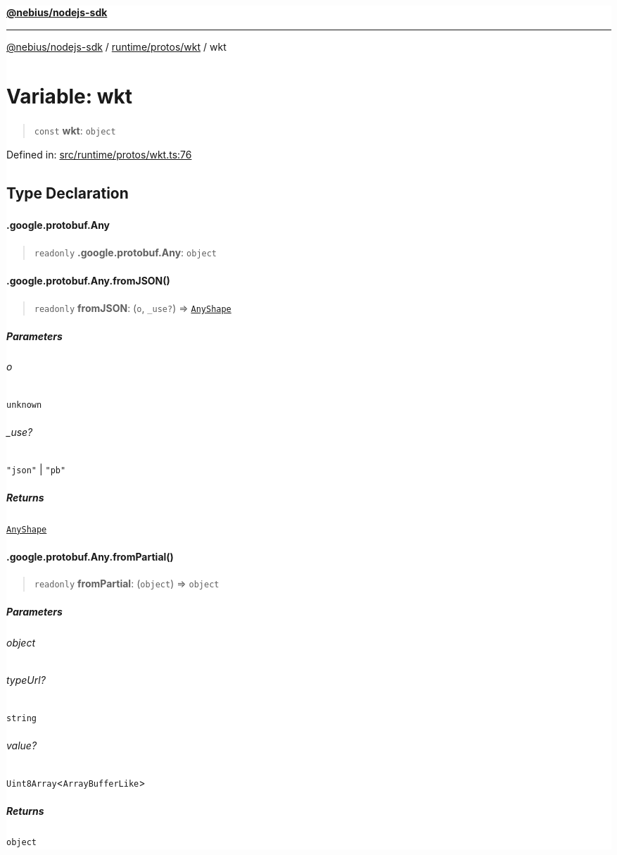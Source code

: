 [**@nebius/nodejs-sdk**](../../../../README.md)

***

[@nebius/nodejs-sdk](../../../../README.md) / [runtime/protos/wkt](../README.md) / wkt

# Variable: wkt

> `const` **wkt**: `object`

Defined in: [src/runtime/protos/wkt.ts:76](https://github.com/nebius/nodejs-sdk/blob/2ec552fb564ad8fdbf78c4eb6e73ce9101501e8a/src/runtime/protos/wkt.ts#L76)

## Type Declaration

#### .google.protobuf.Any

> `readonly` **.google.protobuf.Any**: `object`

#### .google.protobuf.Any.fromJSON()

> `readonly` **fromJSON**: (`o`, `_use?`) => [`AnyShape`](../../any/type-aliases/AnyShape.md)

##### Parameters

###### o

`unknown`

###### \_use?

`"json"` | `"pb"`

##### Returns

[`AnyShape`](../../any/type-aliases/AnyShape.md)

#### .google.protobuf.Any.fromPartial()

> `readonly` **fromPartial**: (`object`) => `object`

##### Parameters

###### object

###### typeUrl?

`string`

###### value?

`Uint8Array`\<`ArrayBufferLike`\>

##### Returns

`object`

